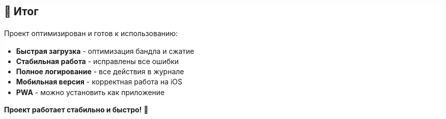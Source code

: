 
## 🎉 Итог

Проект оптимизирован и готов к использованию:
- **Быстрая загрузка** - оптимизация бандла и сжатие
- **Стабильная работа** - исправлены все ошибки
- **Полное логирование** - все действия в журнале
- **Мобильная версия** - корректная работа на iOS
- **PWA** - можно установить как приложение

**Проект работает стабильно и быстро!** 🚀
